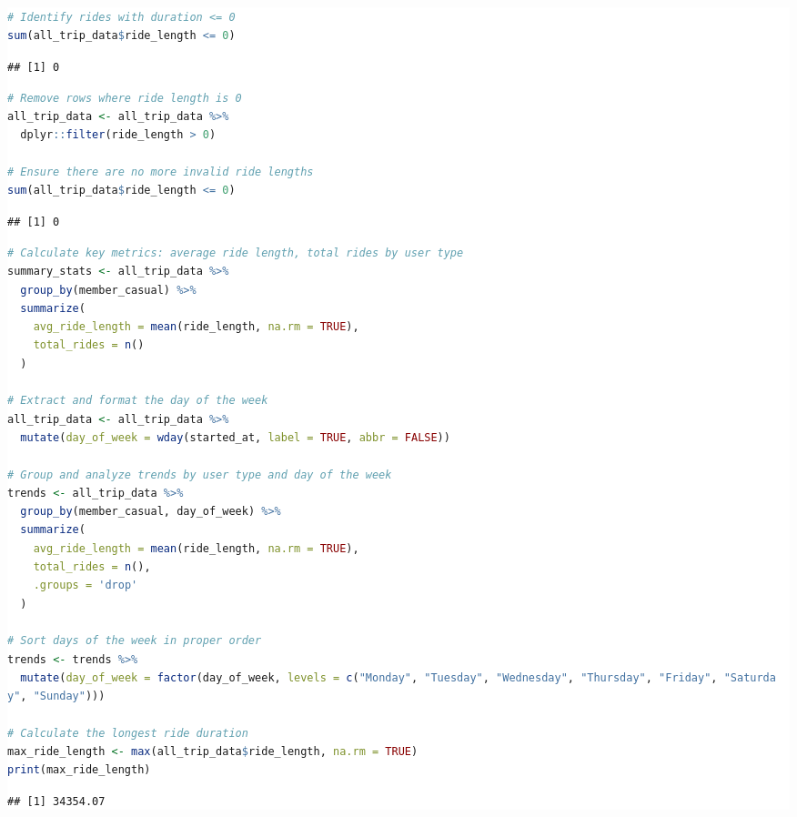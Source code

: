 ``` r
# Identify rides with duration <= 0
sum(all_trip_data$ride_length <= 0)
```

    ## [1] 0

``` r
# Remove rows where ride length is 0
all_trip_data <- all_trip_data %>%
  dplyr::filter(ride_length > 0)

# Ensure there are no more invalid ride lengths
sum(all_trip_data$ride_length <= 0)  
```

    ## [1] 0

``` r
# Calculate key metrics: average ride length, total rides by user type
summary_stats <- all_trip_data %>%
  group_by(member_casual) %>%
  summarize(
    avg_ride_length = mean(ride_length, na.rm = TRUE),
    total_rides = n()
  )

# Extract and format the day of the week
all_trip_data <- all_trip_data %>%
  mutate(day_of_week = wday(started_at, label = TRUE, abbr = FALSE))

# Group and analyze trends by user type and day of the week
trends <- all_trip_data %>%
  group_by(member_casual, day_of_week) %>%
  summarize(
    avg_ride_length = mean(ride_length, na.rm = TRUE),
    total_rides = n(),
    .groups = 'drop'
  )

# Sort days of the week in proper order
trends <- trends %>%
  mutate(day_of_week = factor(day_of_week, levels = c("Monday", "Tuesday", "Wednesday", "Thursday", "Friday", "Saturday", "Sunday")))

# Calculate the longest ride duration
max_ride_length <- max(all_trip_data$ride_length, na.rm = TRUE)
print(max_ride_length)
```

    ## [1] 34354.07
